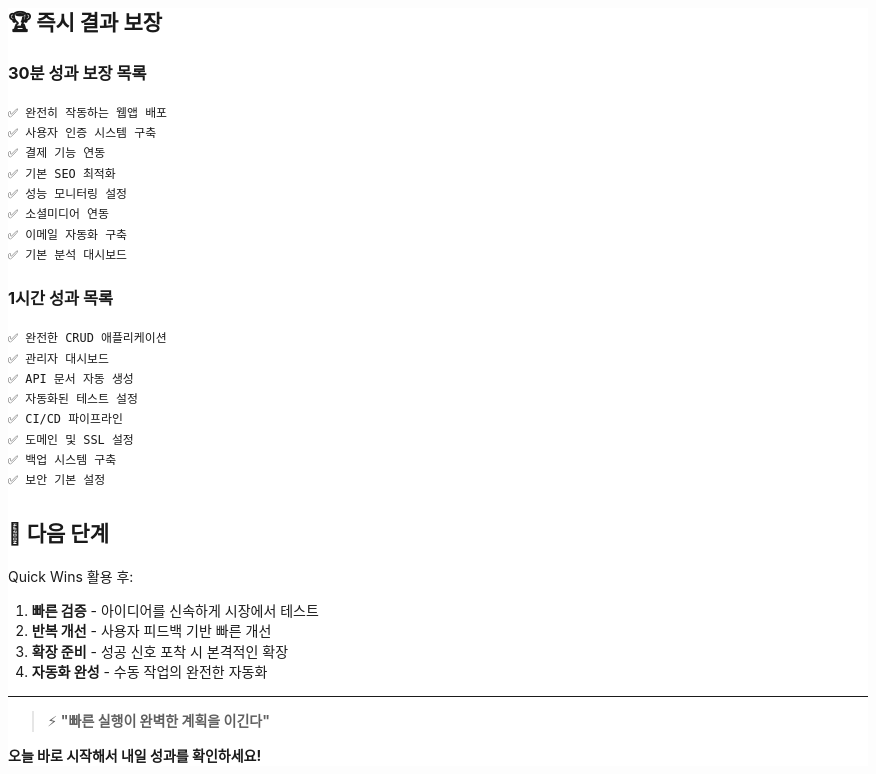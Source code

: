 ## 🏆 즉시 결과 보장

### 30분 성과 보장 목록
```
✅ 완전히 작동하는 웹앱 배포
✅ 사용자 인증 시스템 구축
✅ 결제 기능 연동
✅ 기본 SEO 최적화
✅ 성능 모니터링 설정
✅ 소셜미디어 연동
✅ 이메일 자동화 구축
✅ 기본 분석 대시보드
```

### 1시간 성과 목록
```
✅ 완전한 CRUD 애플리케이션
✅ 관리자 대시보드
✅ API 문서 자동 생성
✅ 자동화된 테스트 설정
✅ CI/CD 파이프라인
✅ 도메인 및 SSL 설정
✅ 백업 시스템 구축
✅ 보안 기본 설정
```

## 🚀 다음 단계

Quick Wins 활용 후:
1. **빠른 검증** - 아이디어를 신속하게 시장에서 테스트
2. **반복 개선** - 사용자 피드백 기반 빠른 개선
3. **확장 준비** - 성공 신호 포착 시 본격적인 확장
4. **자동화 완성** - 수동 작업의 완전한 자동화

---

> ⚡ **"빠른 실행이 완벽한 계획을 이긴다"**

**오늘 바로 시작해서 내일 성과를 확인하세요!**